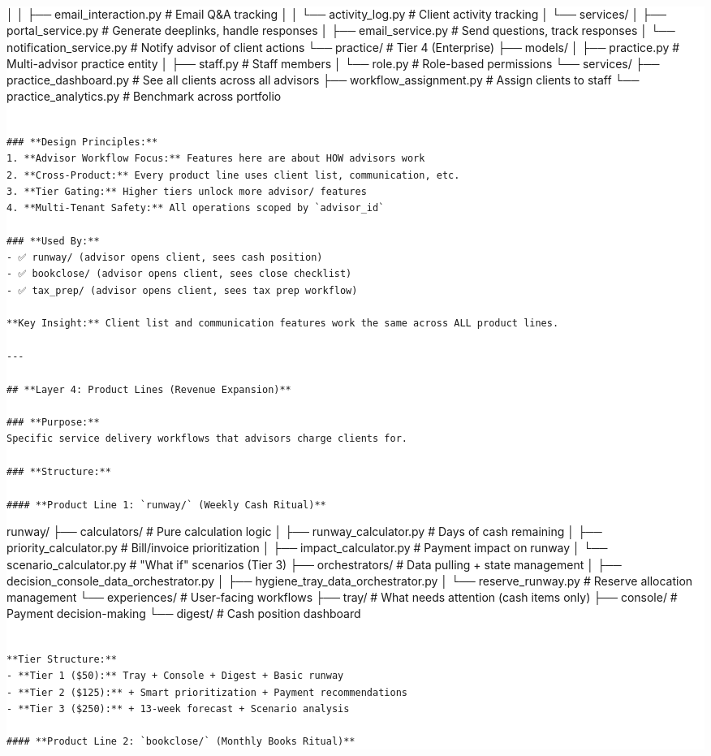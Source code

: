 │   │   ├── email_interaction.py # Email Q&A tracking
│   │   └── activity_log.py     # Client activity tracking
│   └── services/
│       ├── portal_service.py   # Generate deeplinks, handle responses
│       ├── email_service.py    # Send questions, track responses
│       └── notification_service.py # Notify advisor of client actions
└── practice/                    # Tier 4 (Enterprise)
    ├── models/
    │   ├── practice.py         # Multi-advisor practice entity
    │   ├── staff.py            # Staff members
    │   └── role.py             # Role-based permissions
    └── services/
        ├── practice_dashboard.py # See all clients across all advisors
        ├── workflow_assignment.py # Assign clients to staff
        └── practice_analytics.py # Benchmark across portfolio
```

### **Design Principles:**
1. **Advisor Workflow Focus:** Features here are about HOW advisors work
2. **Cross-Product:** Every product line uses client list, communication, etc.
3. **Tier Gating:** Higher tiers unlock more advisor/ features
4. **Multi-Tenant Safety:** All operations scoped by `advisor_id`

### **Used By:**
- ✅ runway/ (advisor opens client, sees cash position)
- ✅ bookclose/ (advisor opens client, sees close checklist)
- ✅ tax_prep/ (advisor opens client, sees tax prep workflow)

**Key Insight:** Client list and communication features work the same across ALL product lines.

---

## **Layer 4: Product Lines (Revenue Expansion)**

### **Purpose:**
Specific service delivery workflows that advisors charge clients for.

### **Structure:**

#### **Product Line 1: `runway/` (Weekly Cash Ritual)**
```
runway/
├── calculators/                 # Pure calculation logic
│   ├── runway_calculator.py    # Days of cash remaining
│   ├── priority_calculator.py  # Bill/invoice prioritization
│   ├── impact_calculator.py    # Payment impact on runway
│   └── scenario_calculator.py  # "What if" scenarios (Tier 3)
├── orchestrators/               # Data pulling + state management
│   ├── decision_console_data_orchestrator.py
│   ├── hygiene_tray_data_orchestrator.py
│   └── reserve_runway.py       # Reserve allocation management
└── experiences/                 # User-facing workflows
    ├── tray/                   # What needs attention (cash items only)
    ├── console/                # Payment decision-making
    └── digest/                 # Cash position dashboard
```

**Tier Structure:**
- **Tier 1 ($50):** Tray + Console + Digest + Basic runway
- **Tier 2 ($125):** + Smart prioritization + Payment recommendations
- **Tier 3 ($250):** + 13-week forecast + Scenario analysis

#### **Product Line 2: `bookclose/` (Monthly Books Ritual)**
```